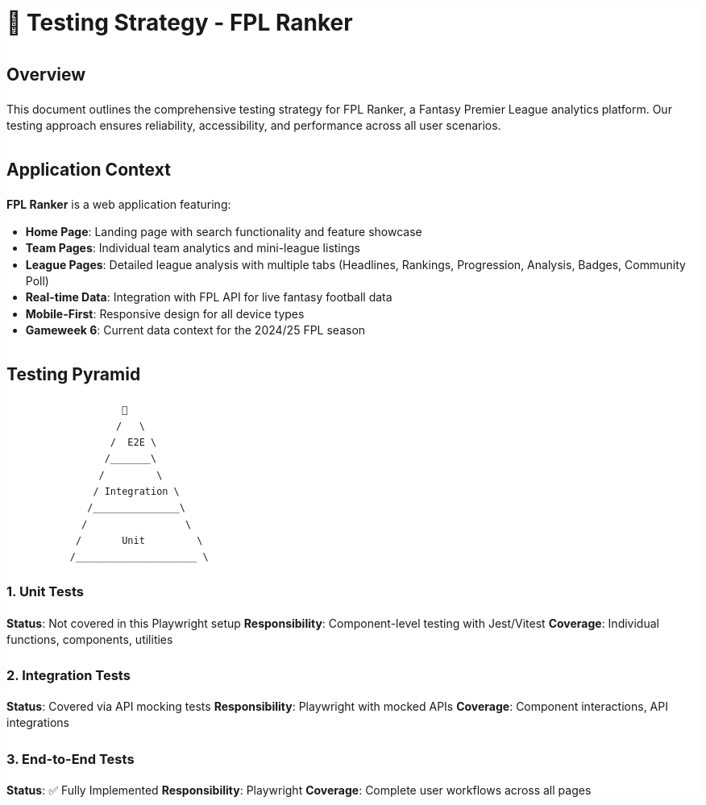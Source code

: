 # 🎯 Testing Strategy - FPL Ranker

## Overview

This document outlines the comprehensive testing strategy for FPL Ranker, a Fantasy Premier League analytics platform. Our testing approach ensures reliability, accessibility, and performance across all user scenarios.

## Application Context

**FPL Ranker** is a web application featuring:
- **Home Page**: Landing page with search functionality and feature showcase
- **Team Pages**: Individual team analytics and mini-league listings
- **League Pages**: Detailed league analysis with multiple tabs (Headlines, Rankings, Progression, Analysis, Badges, Community Poll)
- **Real-time Data**: Integration with FPL API for live fantasy football data
- **Mobile-First**: Responsive design for all device types
- **Gameweek 6**: Current data context for the 2024/25 FPL season

## Testing Pyramid

```
                    🔺
                   /   \
                  /  E2E \
                 /_______\
                /         \
               / Integration \
              /_______________\
             /                 \
            /       Unit         \
           /_____________________ \
```

### 1. Unit Tests
**Status**: Not covered in this Playwright setup
**Responsibility**: Component-level testing with Jest/Vitest
**Coverage**: Individual functions, components, utilities

### 2. Integration Tests
**Status**: Covered via API mocking tests
**Responsibility**: Playwright with mocked APIs
**Coverage**: Component interactions, API integrations

### 3. End-to-End Tests
**Status**: ✅ Fully Implemented
**Responsibility**: Playwright
**Coverage**: Complete user workflows across all pages
